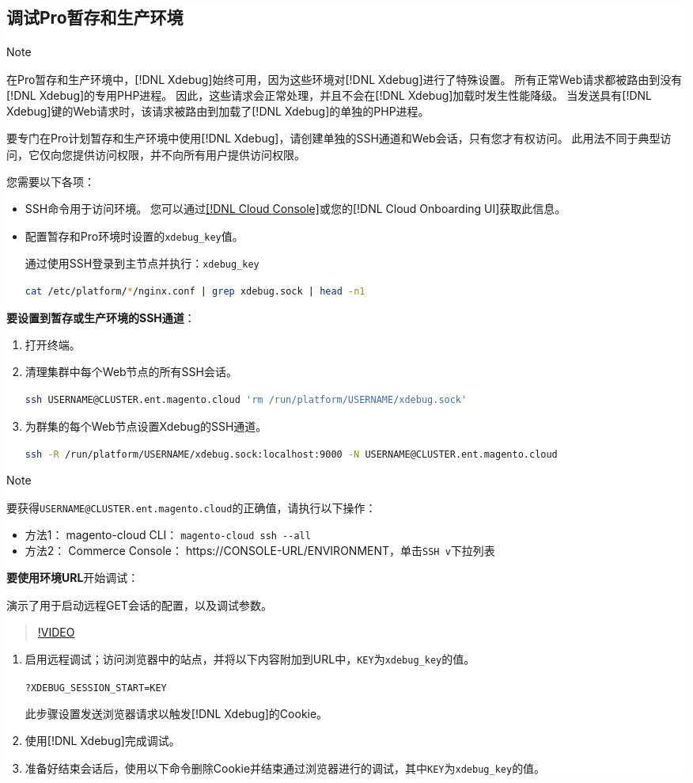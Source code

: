 ## 调试Pro暂存和生产环境

>[!NOTE]
>
>在Pro暂存和生产环境中，[!DNL Xdebug]始终可用，因为这些环境对[!DNL Xdebug]进行了特殊设置。 所有正常Web请求都被路由到没有[!DNL Xdebug]的专用PHP进程。 因此，这些请求会正常处理，并且不会在[!DNL Xdebug]加载时发生性能降级。 当发送具有[!DNL Xdebug]键的Web请求时，该请求被路由到加载了[!DNL Xdebug]的单独的PHP进程。

要专门在Pro计划暂存和生产环境中使用[!DNL Xdebug]，请创建单独的SSH通道和Web会话，只有您才有权访问。 此用法不同于典型访问，它仅向您提供访问权限，并不向所有用户提供访问权限。

您需要以下各项：

- SSH命令用于访问环境。 您可以通过[[!DNL Cloud Console]](../project/overview.md)或您的[!DNL Cloud Onboarding UI]获取此信息。
- 配置暂存和Pro环境时设置的`xdebug_key`值。

  通过使用SSH登录到主节点并执行：`xdebug_key`

  ```bash
  cat /etc/platform/*/nginx.conf | grep xdebug.sock | head -n1
  ```

**要设置到暂存或生产环境的SSH通道**：

1. 打开终端。

1. 清理集群中每个Web节点的所有SSH会话。

   ```bash
   ssh USERNAME@CLUSTER.ent.magento.cloud 'rm /run/platform/USERNAME/xdebug.sock'
   ```

1. 为群集的每个Web节点设置Xdebug的SSH通道。

   ```bash
   ssh -R /run/platform/USERNAME/xdebug.sock:localhost:9000 -N USERNAME@CLUSTER.ent.magento.cloud
   ```

>[!NOTE]
>
>要获得`USERNAME@CLUSTER.ent.magento.cloud`的正确值，请执行以下操作：
>- 方法1： magento-cloud CLI： `magento-cloud ssh --all`
>- 方法2： Commerce Console： https://CONSOLE-URL/ENVIRONMENT，单击`SSH v`下拉列表

**要使用环境URL**&#x200B;开始调试：

演示了用于启动远程GET会话的配置，以及调试参数。

>[!VIDEO](https://video.tv.adobe.com/v/3437417?learn=on)

1. 启用远程调试；访问浏览器中的站点，并将以下内容附加到URL中，`KEY`为`xdebug_key`的值。

   ```http
   ?XDEBUG_SESSION_START=KEY
   ```

   此步骤设置发送浏览器请求以触发[!DNL Xdebug]的Cookie。

1. 使用[!DNL Xdebug]完成调试。

1. 准备好结束会话后，使用以下命令删除Cookie并结束通过浏览器进行的调试，其中`KEY`为`xdebug_key`的值。
